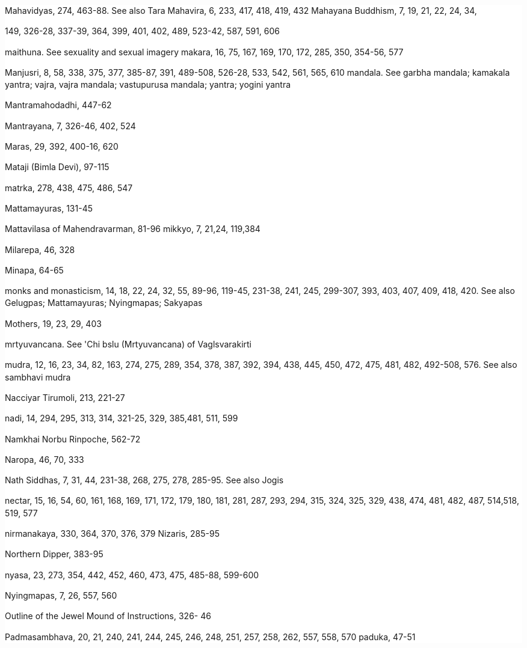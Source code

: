 Mahavidyas, 274, 463-88. See also Tara  Mahavira, 6, 233, 417, 418, 419, 432  Mahayana Buddhism, 7, 19, 21, 22, 24, 34,  

149, 326-28, 337-39, 364, 399, 401, 402,  489, 523-42, 587, 591, 606  

maithuna. See sexuality and sexual imagery  makara, 16, 75, 167, 169, 170, 172, 285, 350,  354-56, 577  

Manjusri, 8, 58, 338, 375, 377, 385-87, 391,  489-508, 526-28, 533, 542, 561, 565, 610  mandala. See garbha mandala; kamakala yantra;  vajra, vajra mandala; vastupurusa mandala;  yantra; yogini yantra  

Mantramahodadhi, 447-62  

Mantrayana, 7, 326-46, 402, 524  

Maras, 29, 392, 400-16, 620  

Mataji (Bimla Devi), 97-115  

matrka, 278, 438, 475, 486, 547  

Mattamayuras, 131-45  

Mattavilasa of Mahendravarman, 81-96  mikkyo, 7, 21,24, 119,384  

Milarepa, 46, 328  

Minapa, 64-65  

monks and monasticism, 14, 18, 22, 24, 32,  55, 89-96, 119-45, 231-38, 241, 245,  299-307, 393, 403, 407, 409, 418, 420. See  also Gelugpas; Mattamayuras; Nyingmapas;  Sakyapas  

Mothers, 19, 23, 29, 403  

mrtyuvancana. See 'Chi bslu (Mrtyuvancana) of  Vaglsvarakirti  

mudra, 12, 16, 23, 34, 82, 163, 274, 275, 289,  354, 378, 387, 392, 394, 438, 445, 450,  472, 475, 481, 482, 492-508, 576. See also  sambhavi mudra  

Nacciyar Tirumoli, 213, 221-27  

nadi, 14, 294, 295, 313, 314, 321-25, 329,  385,481, 511, 599  

Namkhai Norbu Rinpoche, 562-72  

Naropa, 46, 70, 333  

Nath Siddhas, 7, 31, 44, 231-38, 268, 275,  278, 285-95. See also Jogis  

nectar, 15, 16, 54, 60, 161, 168, 169, 171,  172, 179, 180, 181, 281, 287, 293, 294,  315, 324, 325, 329, 438, 474, 481, 482,  487, 514,518, 519, 577  

nirmanakaya, 330, 364, 370, 376, 379  Nizaris, 285-95  

Northern Dipper, 383-95  

nyasa, 23, 273, 354, 442, 452, 460, 473, 475,  485-88, 599-600  

Nyingmapas, 7, 26, 557, 560  

Outline of the Jewel Mound of Instructions, 326- 46  

Padmasambhava, 20, 21, 240, 241, 244, 245,  246, 248, 251, 257, 258, 262, 557, 558, 570  paduka, 47-51  
